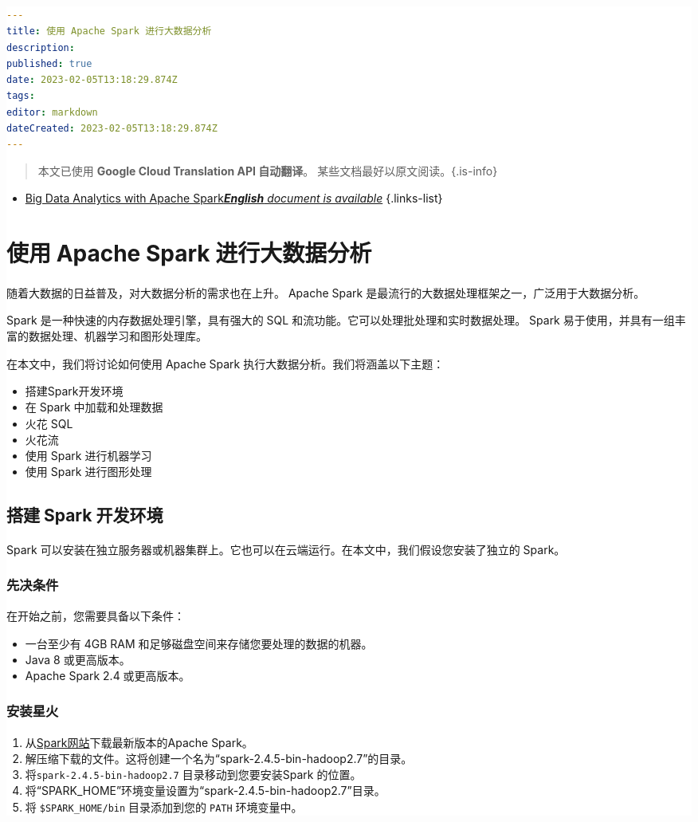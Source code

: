 ```yaml
---
title: 使用 Apache Spark 进行大数据分析
description: 
published: true
date: 2023-02-05T13:18:29.874Z
tags: 
editor: markdown
dateCreated: 2023-02-05T13:18:29.874Z
---
```


> 本文已使用 **Google Cloud Translation API 自动翻译**。
某些文档最好以原文阅读。{.is-info}



- [Big Data Analytics with Apache Spark***English** document is available*](/en/Knowledge-base/Common/big-data-analytics-with-apache-spark)
{.links-list}


# 使用 Apache Spark 进行大数据分析

随着大数据的日益普及，对大数据分析的需求也在上升。 Apache Spark 是最流行的大数据处理框架之一，广泛用于大数据分析。

Spark 是一种快速的内存数据处理引擎，具有强大的 SQL 和流功能。它可以处理批处理和实时数据处理。 Spark 易于使用，并具有一组丰富的数据处理、机器学习和图形处理库。

在本文中，我们将讨论如何使用 Apache Spark 执行大数据分析。我们将涵盖以下主题：

- 搭建Spark开发环境
- 在 Spark 中加载和处理数据
- 火花 SQL
- 火花流
- 使用 Spark 进行机器学习
- 使用 Spark 进行图形处理

## 搭建 Spark 开发环境

Spark 可以安装在独立服务器或机器集群上。它也可以在云端运行。在本文中，我们假设您安装了独立的 Spark。

### 先决条件

在开始之前，您需要具备以下条件：

- 一台至少有 4GB RAM 和足够磁盘空间来存储您要处理的数据的机器。
- Java 8 或更高版本。
- Apache Spark 2.4 或更高版本。

### 安装星火

 1. 从[Spark网站](https://spark.apache.org/)下载最新版本的Apache Spark。
 2. 解压缩下载的文件。这将创建一个名为“spark-2.4.5-bin-hadoop2.7”的目录。
 3. 将`spark-2.4.5-bin-hadoop2.7` 目录移动到您要安装Spark 的位置。
 4. 将“SPARK_HOME”环境变量设置为“spark-2.4.5-bin-hadoop2.7”目录。
 5. 将 `$SPARK_HOME/bin` 目录添加到您的 `PATH` 环境变量中。
